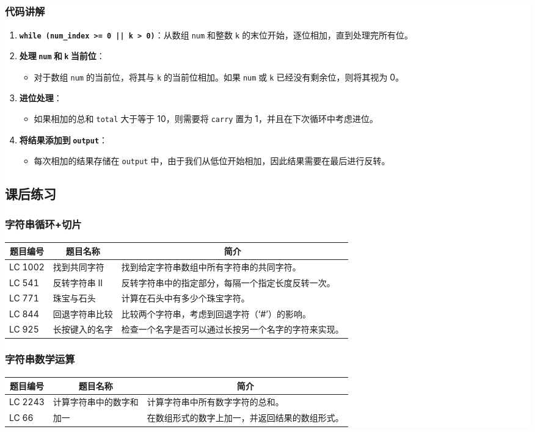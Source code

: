 ### 代码讲解

1. **`while (num_index >= 0 || k > 0)`**：从数组 `num` 和整数 `k` 的末位开始，逐位相加，直到处理完所有位。
   
2. **处理 `num` 和 `k` 当前位**：
    - 对于数组 `num` 的当前位，将其与 `k` 的当前位相加。如果 `num` 或 `k` 已经没有剩余位，则将其视为 0。

3. **进位处理**：
    - 如果相加的总和 `total` 大于等于 10，则需要将 `carry` 置为 1，并且在下次循环中考虑进位。

4. **将结果添加到 `output`**：
    - 每次相加的结果存储在 `output` 中，由于我们从低位开始相加，因此结果需要在最后进行反转。



## 课后练习

### 字符串循环+切片

| 题目编号  | 题目名称          | 简介                                         |
|-------|------------------|--------------------------------------------|
| LC 1002 | 找到共同字符       | 找到给定字符串数组中所有字符串的共同字符。         |
| LC 541  | 反转字符串 II     | 反转字符串中的指定部分，每隔一个指定长度反转一次。   |
| LC 771  | 珠宝与石头        | 计算在石头中有多少个珠宝字符。                     |
| LC 844  | 回退字符串比较    | 比较两个字符串，考虑到回退字符（‘#’）的影响。       |
| LC 925  | 长按键入的名字    | 检查一个名字是否可以通过长按另一个名字的字符来实现。   |


### 字符串数学运算
| 题目编号  | 题目名称          | 简介                                         |
|-------|------------------|--------------------------------------------|
| LC 2243 | 计算字符串中的数字和 | 计算字符串中所有数字字符的总和。                     |
| LC 66   | 加一              | 在数组形式的数字上加一，并返回结果的数组形式。       |

